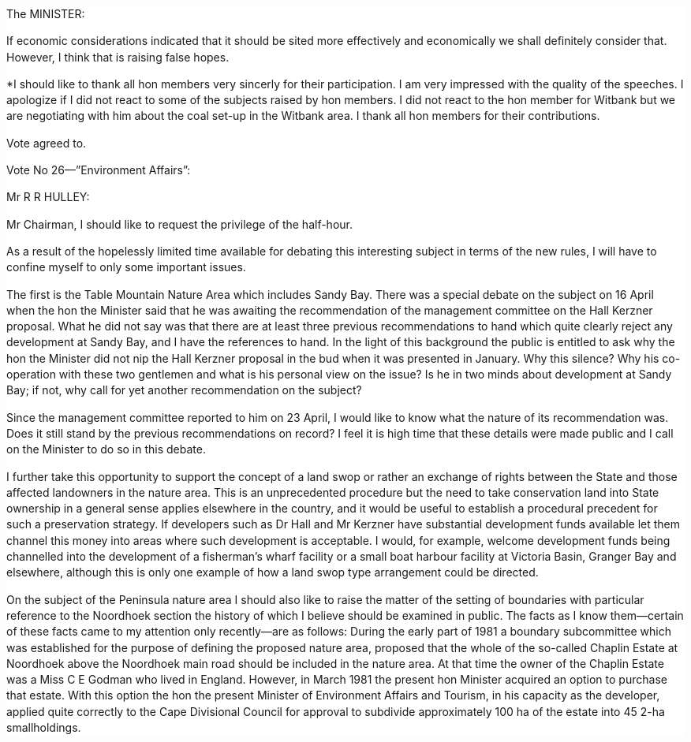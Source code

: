 <from>The <person refersTo="hansard_za">MINISTER</person>:</from>

<p>If economic considerations indicated that it should be sited more effectively and economically we shall definitely consider that. However, I think that is raising false hopes.</p>

<p>*I should like to thank all hon members very sincerly for their participation. I am very impressed with the quality of the speeches. I apologize if I did not react to some of the subjects raised by hon members. I did not react to the hon member for Witbank but we are negotiating with him about the coal set-up in the Witbank area. I thank all hon members for their contributions.</p>

<p><span class="col_6199-6200" refersTo="page_0460"/>Vote agreed to.</p>

<p>Vote No 26&#x2014;&#x201D;Environment Affairs&#x201D;:</p>

</speech>

<speech by="#hulley">

<from>Mr <person refersTo="hansard_za">R R HULLEY</person>:</from>

<p>Mr Chairman, I should like to request the privilege of the half-hour.</p>

<p>As a result of the hopelessly limited time available for debating this interesting subject in terms of the new rules, I will have to confine myself to only some important issues.</p>

<p>The first is the Table Mountain Nature Area which includes Sandy Bay. There was a special debate on the subject on 16 April when the hon the Minister said that he was awaiting the recommendation of the management committee on the Hall Kerzner proposal. What he did not say was that there are at least three previous recommendations to hand which quite clearly reject any development at Sandy Bay, and I have the references to hand. In the light of this background the public is entitled to ask why the hon the Minister did not nip the Hall Kerzner proposal in the bud when it was presented in January. Why this silence? Why his co-operation with these two gentlemen and what is his personal view on the issue? Is he in two minds about development at Sandy Bay; if not, why call for yet another recommendation on the subject?</p>

<p>Since the management committee reported to him on 23 April, I would like to know what the nature of its recommendation was. Does it still stand by the previous recommendations on record? I feel it is high time that these details were made public and I call on the Minister to do so in this debate.</p>

<p>I further take this opportunity to support the concept of a land swop or rather an exchange of rights between the State and those affected landowners in the nature area. This is an unprecedented procedure but the need to take conservation land into State ownership in a general sense applies elsewhere in the country, and it would be useful to establish a procedural precedent for such a preservation strategy. If developers such as Dr Hall and Mr Kerzner have substantial development funds available let them channel this money into areas where such development is acceptable. I would, for example, welcome development funds being channelled into the development of a fisherman&#x2019;s wharf facility or a small boat harbour facility at Victoria Basin, Granger Bay and elsewhere, although this is only one example of how a land swop type arrangement could be directed.</p>

<p>On the subject of the Peninsula nature area I should also like to raise the matter of the setting of boundaries with particular reference to the Noordhoek section the history of which I believe should be examined in public. The facts as I know them&#x2014;certain of these facts came to my attention only recently&#x2014;are as follows: During the early part of 1981 a boundary subcommittee which was established for the purpose of defining the proposed nature area, proposed that the whole of the so-called Chaplin Estate at Noordhoek above the Noordhoek main road should be included in the nature area. At that time the owner of the Chaplin Estate was a Miss C E Godman who lived in England. However, in March 1981 the present hon Minister acquired an option to purchase that estate. With this option the hon the present Minister of Environment Affairs and Tourism, in his capacity as the developer, applied quite correctly to the Cape Divisional Council for approval to subdivide approximately 100 ha of the estate into 45 2-ha smallholdings.</p>
